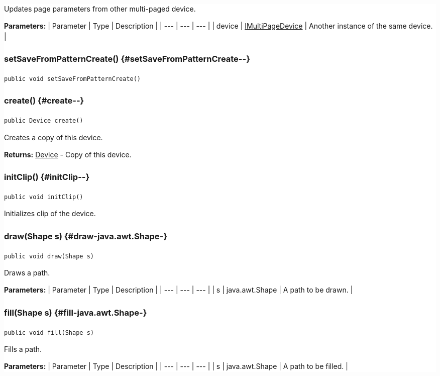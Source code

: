 
Updates page parameters from other multi-paged device.

**Parameters:**
| Parameter | Type | Description |
| --- | --- | --- |
| device | [IMultiPageDevice](../../com.aspose.page/imultipagedevice) | Another instance of the same device. |

### setSaveFromPatternCreate() {#setSaveFromPatternCreate--}
```
public void setSaveFromPatternCreate()
```




### create() {#create--}
```
public Device create()
```


Creates a copy of this device.

**Returns:**
[Device](../../com.aspose.page/device) - Copy of this device.
### initClip() {#initClip--}
```
public void initClip()
```


Initializes clip of the device.

### draw(Shape s) {#draw-java.awt.Shape-}
```
public void draw(Shape s)
```


Draws a path.

**Parameters:**
| Parameter | Type | Description |
| --- | --- | --- |
| s | java.awt.Shape | A path to be drawn. |

### fill(Shape s) {#fill-java.awt.Shape-}
```
public void fill(Shape s)
```


Fills a path.

**Parameters:**
| Parameter | Type | Description |
| --- | --- | --- |
| s | java.awt.Shape | A path to be filled. |
